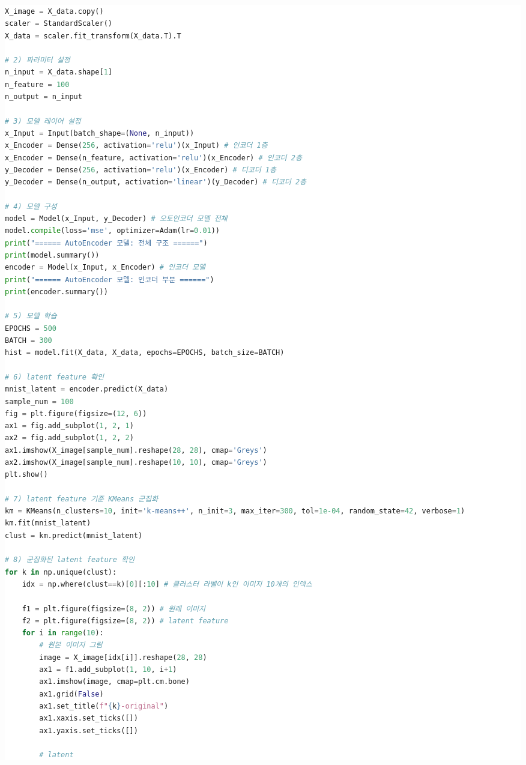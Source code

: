 ```python
X_image = X_data.copy()
scaler = StandardScaler()
X_data = scaler.fit_transform(X_data.T).T

# 2) 파라미터 설정
n_input = X_data.shape[1]
n_feature = 100
n_output = n_input

# 3) 모델 레이어 설정
x_Input = Input(batch_shape=(None, n_input))
x_Encoder = Dense(256, activation='relu')(x_Input) # 인코더 1층
x_Encoder = Dense(n_feature, activation='relu')(x_Encoder) # 인코더 2층
y_Decoder = Dense(256, activation='relu')(x_Encoder) # 디코더 1층
y_Decoder = Dense(n_output, activation='linear')(y_Decoder) # 디코더 2층

# 4) 모델 구성
model = Model(x_Input, y_Decoder) # 오토인코더 모델 전체
model.compile(loss='mse', optimizer=Adam(lr=0.01))
print("====== AutoEncoder 모델: 전체 구조 ======")
print(model.summary())
encoder = Model(x_Input, x_Encoder) # 인코더 모델
print("====== AutoEncoder 모델: 인코더 부분 ======")
print(encoder.summary())

# 5) 모델 학습
EPOCHS = 500
BATCH = 300
hist = model.fit(X_data, X_data, epochs=EPOCHS, batch_size=BATCH)

# 6) latent feature 확인
mnist_latent = encoder.predict(X_data)
sample_num = 100
fig = plt.figure(figsize=(12, 6))
ax1 = fig.add_subplot(1, 2, 1)
ax2 = fig.add_subplot(1, 2, 2)
ax1.imshow(X_image[sample_num].reshape(28, 28), cmap='Greys')
ax2.imshow(X_image[sample_num].reshape(10, 10), cmap='Greys')
plt.show()

# 7) latent feature 기준 KMeans 군집화
km = KMeans(n_clusters=10, init='k-means++', n_init=3, max_iter=300, tol=1e-04, random_state=42, verbose=1)
km.fit(mnist_latent)
clust = km.predict(mnist_latent)

# 8) 군집화된 latent feature 확인
for k in np.unique(clust):
    idx = np.where(clust==k)[0][:10] # 클러스터 라벨이 k인 이미지 10개의 인덱스
    
    f1 = plt.figure(figsize=(8, 2)) # 원래 이미지
    f2 = plt.figure(figsize=(8, 2)) # latent feature
    for i in range(10):
        # 원본 이미지 그림
        image = X_image[idx[i]].reshape(28, 28)
        ax1 = f1.add_subplot(1, 10, i+1)
        ax1.imshow(image, cmap=plt.cm.bone)
        ax1.grid(False)
        ax1.set_title(f"{k}-original")
        ax1.xaxis.set_ticks([])
        ax1.yaxis.set_ticks([])
        
        # latent 
```